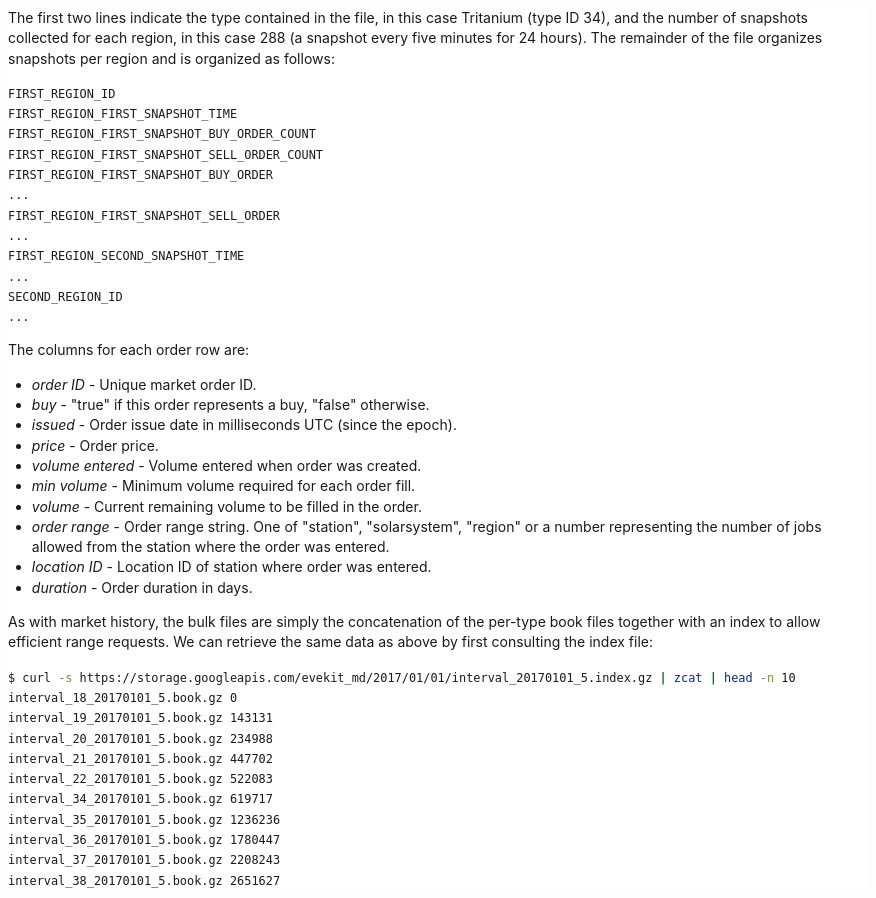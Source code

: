 ```bash
```

The first two lines indicate the type contained in the file, in this case Tritanium \(type ID 34\),  and the number of snapshots collected for each region, in this case 288 \(a snapshot every five minutes for 24 hours\).  The remainder of the file organizes snapshots per region and is organized as follows:

```
FIRST_REGION_ID
FIRST_REGION_FIRST_SNAPSHOT_TIME
FIRST_REGION_FIRST_SNAPSHOT_BUY_ORDER_COUNT
FIRST_REGION_FIRST_SNAPSHOT_SELL_ORDER_COUNT
FIRST_REGION_FIRST_SNAPSHOT_BUY_ORDER
...
FIRST_REGION_FIRST_SNAPSHOT_SELL_ORDER
...
FIRST_REGION_SECOND_SNAPSHOT_TIME
...
SECOND_REGION_ID
...
```

The columns for each order row are:

* *order ID* - Unique market order ID.
* *buy*	- "true" if this order represents a buy, "false" otherwise.
* *issued* - Order issue date in milliseconds UTC (since the epoch).
* *price* - Order price.
* *volume entered* - Volume entered when order was created.
* *min volume* - Minimum volume required for each order fill.
* *volume* - Current remaining volume to be filled in the order.
* *order range* - Order range string. One of "station", "solarsystem", "region" or a number representing the number of jobs allowed from the station where the order was entered.
* *location ID* - Location ID of station where order was entered.
* *duration* - Order duration in days.

As with market history, the bulk files are simply the concatenation of the per-type book files together with an index to allow efficient range requests.  We can retrieve the same data as above by first consulting the index file:

```bash
$ curl -s https://storage.googleapis.com/evekit_md/2017/01/01/interval_20170101_5.index.gz | zcat | head -n 10
interval_18_20170101_5.book.gz 0
interval_19_20170101_5.book.gz 143131
interval_20_20170101_5.book.gz 234988
interval_21_20170101_5.book.gz 447702
interval_22_20170101_5.book.gz 522083
interval_34_20170101_5.book.gz 619717
interval_35_20170101_5.book.gz 1236236
interval_36_20170101_5.book.gz 1780447
interval_37_20170101_5.book.gz 2208243
interval_38_20170101_5.book.gz 2651627
```
